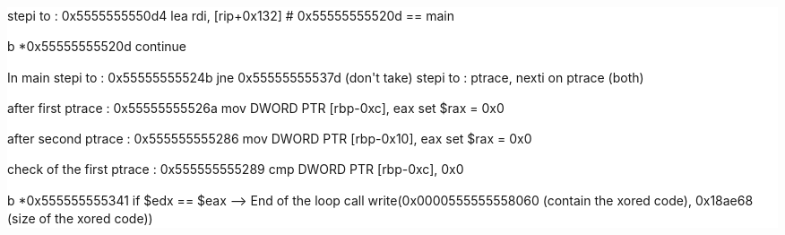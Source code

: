 stepi to :
0x5555555550d4                  lea    rdi, [rip+0x132]        # 0x55555555520d == main

b *0x55555555520d
continue

In main stepi to : 0x55555555524b                  jne    0x55555555537d (don't take)
stepi to : ptrace, nexti on ptrace (both)

after first ptrace : 0x55555555526a                  mov    DWORD PTR [rbp-0xc], eax
set $rax = 0x0

after second ptrace : 0x555555555286                  mov    DWORD PTR [rbp-0x10], eax
set $rax = 0x0

check of the first ptrace : 0x555555555289                  cmp    DWORD PTR [rbp-0xc], 0x0

b *0x555555555341 if $edx == $eax --> End of the loop
call write(0x0000555555558060 (contain the xored code), 0x18ae68 (size of the xored code))
